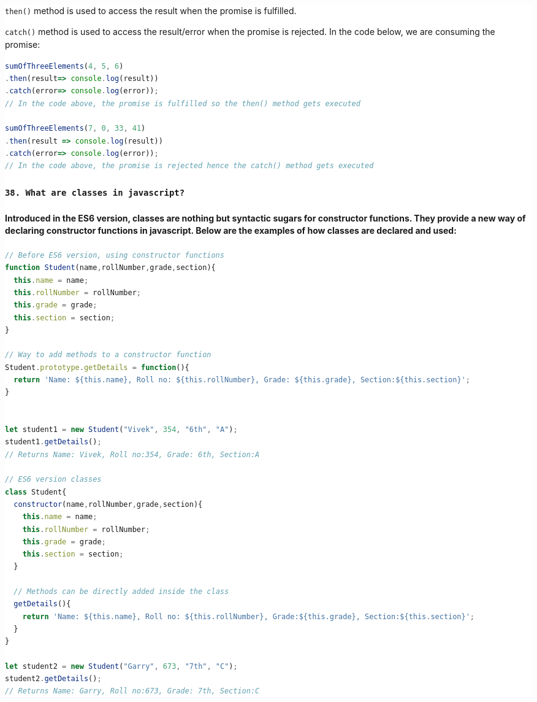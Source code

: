 ```then()``` method is used to access the result when the promise is fulfilled.

```catch()``` method is used to access the result/error when the promise is rejected. In the code below, we are consuming the promise:
```JavaScript
sumOfThreeElements(4, 5, 6)
.then(result=> console.log(result))
.catch(error=> console.log(error));
// In the code above, the promise is fulfilled so the then() method gets executed

sumOfThreeElements(7, 0, 33, 41)
.then(result => console.log(result))
.catch(error=> console.log(error));
// In the code above, the promise is rejected hence the catch() method gets executed
```

### ```38. What are classes in javascript?```
#### Introduced in the ES6 version, classes are nothing but syntactic sugars for constructor functions. They provide a new way of declaring constructor functions in javascript.  Below are the examples of how classes are declared and used:

```JavaScript
// Before ES6 version, using constructor functions
function Student(name,rollNumber,grade,section){
  this.name = name;
  this.rollNumber = rollNumber;
  this.grade = grade;
  this.section = section;
}

// Way to add methods to a constructor function
Student.prototype.getDetails = function(){
  return 'Name: ${this.name}, Roll no: ${this.rollNumber}, Grade: ${this.grade}, Section:${this.section}';
}


let student1 = new Student("Vivek", 354, "6th", "A");
student1.getDetails();
// Returns Name: Vivek, Roll no:354, Grade: 6th, Section:A

// ES6 version classes
class Student{
  constructor(name,rollNumber,grade,section){
    this.name = name;
    this.rollNumber = rollNumber;
    this.grade = grade;
    this.section = section;
  }

  // Methods can be directly added inside the class
  getDetails(){
    return 'Name: ${this.name}, Roll no: ${this.rollNumber}, Grade:${this.grade}, Section:${this.section}';
  }
}

let student2 = new Student("Garry", 673, "7th", "C");
student2.getDetails();
// Returns Name: Garry, Roll no:673, Grade: 7th, Section:C
```
